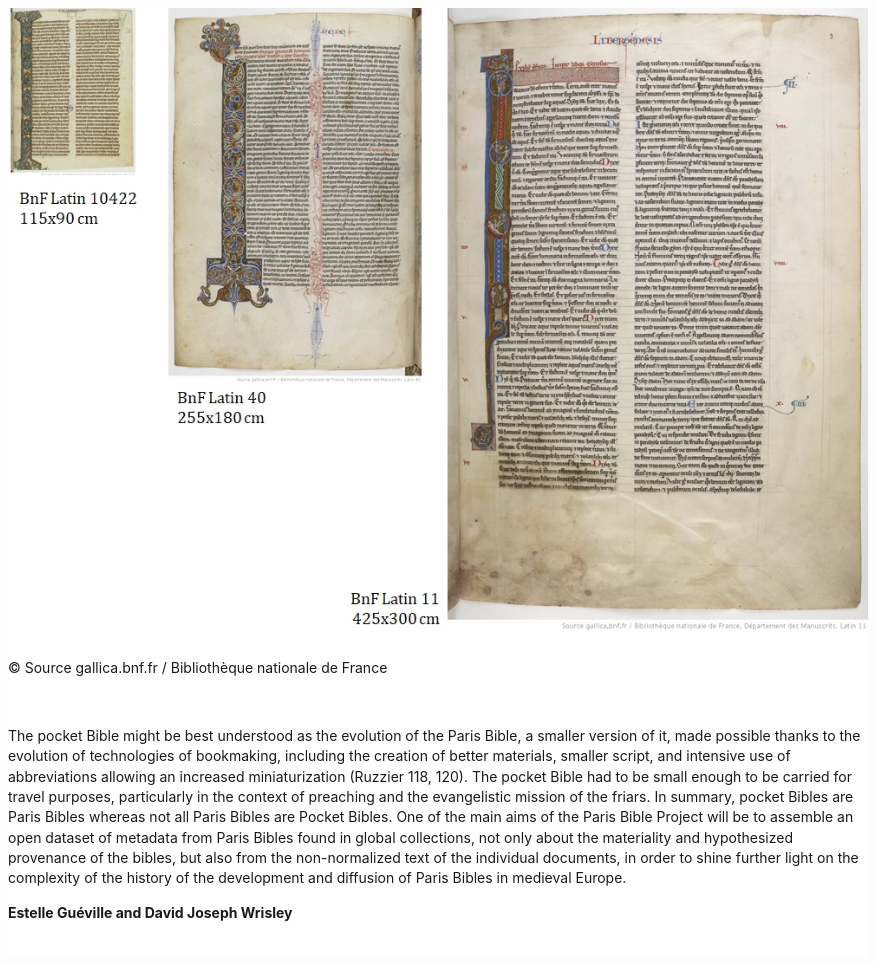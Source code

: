 <img src="/assets/PB_size_blog2.jpg" style="zoom:100%"/>

© Source gallica.bnf.fr / Bibliothèque nationale de France

<br>

The pocket Bible might be best understood as the evolution of the Paris Bible, a smaller version of it, made possible thanks to the evolution of technologies of bookmaking, including the creation of better materials, smaller script, and intensive use of abbreviations allowing an increased miniaturization (Ruzzier 118, 120). The pocket Bible had to be small enough to be carried for travel purposes, particularly in the context of preaching and the evangelistic mission of the friars. In summary, pocket Bibles are Paris Bibles whereas not all Paris Bibles are Pocket Bibles.
One of the main aims of the Paris Bible Project will be to assemble an open dataset of metadata from Paris Bibles found in global collections, not only about the materiality and hypothesized provenance of the bibles, but also from the non-normalized text of the individual documents, in order to shine further light on the complexity of the history of the development and diffusion of Paris Bibles in medieval Europe. 

**Estelle Guéville and David Joseph Wrisley**

<br>
